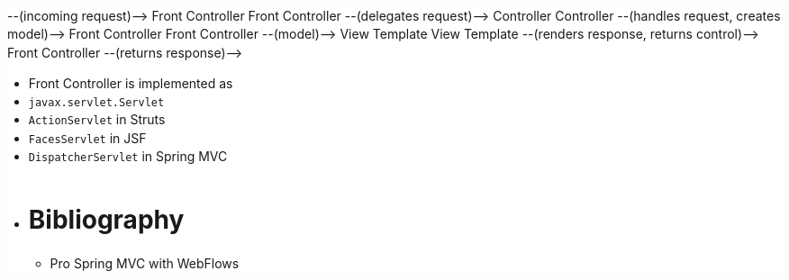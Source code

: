    --(incoming request)--> Front Controller
   Front Controller --(delegates request)--> Controller
   Controller --(handles request, creates model)--> Front Controller
   Front Controller --(model)--> View Template
   View Template --(renders response, returns control)--> Front Controller --(returns response)-->
  
  * Front Controller is implemented as 
  * `javax.servlet.Servlet`
  * `ActionServlet` in Struts
  * `FacesServlet` in JSF
  * `DispatcherServlet` in Spring MVC
- # Bibliography
  
  * Pro Spring MVC with WebFlows
